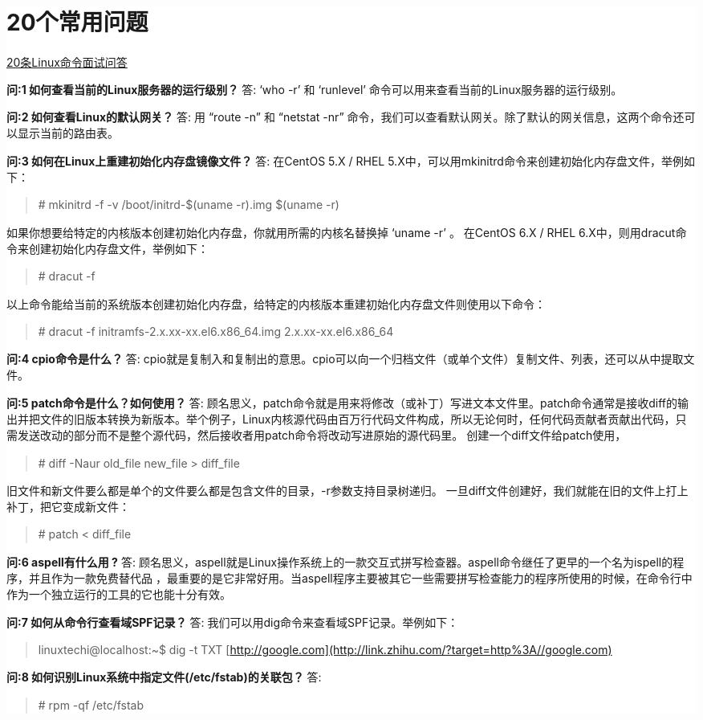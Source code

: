 
# 20个常用问题

[20条Linux命令面试问答](https://linux.cn/article-4790-1.html)



**问:1 如何查看当前的Linux服务器的运行级别？**
答: ‘who -r’ 和 ‘runlevel’ 命令可以用来查看当前的Linux服务器的运行级别。

**问:2 如何查看Linux的默认网关？**
答: 用 “route -n” 和 “netstat -nr” 命令，我们可以查看默认网关。除了默认的网关信息，这两个命令还可以显示当前的路由表。

**问:3 如何在Linux上重建初始化内存盘镜像文件？**
答: 在CentOS 5.X / RHEL 5.X中，可以用mkinitrd命令来创建初始化内存盘文件，举例如下：

> \# mkinitrd -f -v /boot/initrd-$(uname -r).img $(uname -r)

如果你想要给特定的内核版本创建初始化内存盘，你就用所需的内核名替换掉 ‘uname -r’ 。
在CentOS 6.X / RHEL 6.X中，则用dracut命令来创建初始化内存盘文件，举例如下：

> \# dracut -f

以上命令能给当前的系统版本创建初始化内存盘，给特定的内核版本重建初始化内存盘文件则使用以下命令：

> \# dracut -f initramfs-2.x.xx-xx.el6.x86_64.img 2.x.xx-xx.el6.x86_64



**问:4 cpio命令是什么？**
答: cpio就是复制入和复制出的意思。cpio可以向一个归档文件（或单个文件）复制文件、列表，还可以从中提取文件。

**问:5 patch命令是什么？如何使用？**
答: 顾名思义，patch命令就是用来将修改（或补丁）写进文本文件里。patch命令通常是接收diff的输出并把文件的旧版本转换为新版本。举个例子，Linux内核源代码由百万行代码文件构成，所以无论何时，任何代码贡献者贡献出代码，只需发送改动的部分而不是整个源代码，然后接收者用patch命令将改动写进原始的源代码里。
创建一个diff文件给patch使用，

> \# diff -Naur old_file new_file > diff_file

旧文件和新文件要么都是单个的文件要么都是包含文件的目录，-r参数支持目录树递归。
一旦diff文件创建好，我们就能在旧的文件上打上补丁，把它变成新文件：

> \# patch < diff_file



**问:6 aspell有什么用 ?**
答: 顾名思义，aspell就是Linux操作系统上的一款交互式拼写检查器。aspell命令继任了更早的一个名为ispell的程序，并且作为一款免费替代品 ，最重要的是它非常好用。当aspell程序主要被其它一些需要拼写检查能力的程序所使用的时候，在命令行中作为一个独立运行的工具的它也能十分有效。

**问:7 如何从命令行查看域SPF记录？**
答: 我们可以用dig命令来查看域SPF记录。举例如下：

> linuxtechi@localhost:~$ dig -t TXT [http://google.com](http://link.zhihu.com/?target=http%3A//google.com)



**问:8 如何识别Linux系统中指定文件(/etc/fstab)的关联包？**
答:

> \# rpm -qf /etc/fstab
